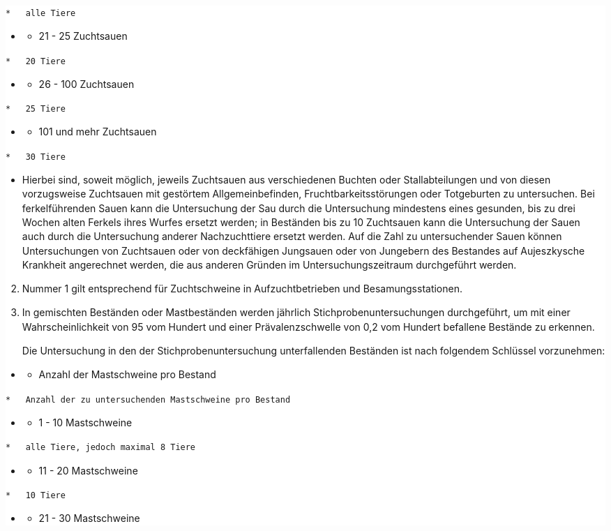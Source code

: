     *   alle Tiere


*    *   21 -  25 Zuchtsauen

    *   20 Tiere


*    *   26 - 100 Zuchtsauen

    *   25 Tiere


*    *   101 und mehr Zuchtsauen

    *   30 Tiere




*   Hierbei sind, soweit möglich, jeweils Zuchtsauen aus verschiedenen
    Buchten oder Stallabteilungen und von diesen vorzugsweise Zuchtsauen
    mit gestörtem Allgemeinbefinden, Fruchtbarkeitsstörungen oder
    Totgeburten zu untersuchen. Bei ferkelführenden Sauen kann die
    Untersuchung der Sau durch die Untersuchung mindestens eines gesunden,
    bis zu drei Wochen alten Ferkels ihres Wurfes ersetzt werden; in
    Beständen bis zu 10 Zuchtsauen kann die Untersuchung der Sauen auch
    durch die Untersuchung anderer Nachzuchttiere ersetzt werden. Auf die
    Zahl zu untersuchender Sauen können Untersuchungen von Zuchtsauen oder
    von deckfähigen Jungsauen oder von Jungebern des Bestandes auf
    Aujeszkysche Krankheit angerechnet werden, die aus anderen Gründen im
    Untersuchungszeitraum durchgeführt werden.


2.  Nummer 1 gilt entsprechend für Zuchtschweine in Aufzuchtbetrieben und
    Besamungsstationen.


3.  In gemischten Beständen oder Mastbeständen werden jährlich
    Stichprobenuntersuchungen durchgeführt, um mit einer
    Wahrscheinlichkeit von 95 vom Hundert und einer Prävalenzschwelle von
    0,2 vom Hundert befallene Bestände zu erkennen.

    Die Untersuchung in den der Stichprobenuntersuchung unterfallenden
    Beständen ist nach folgendem Schlüssel vorzunehmen:




*    *   Anzahl der Mastschweine pro Bestand

    *   Anzahl der zu untersuchenden Mastschweine pro Bestand


*    *   1 - 10 Mastschweine

    *   alle Tiere, jedoch maximal 8 Tiere


*    *   11 - 20 Mastschweine

    *   10 Tiere


*    *   21 - 30 Mastschweine
